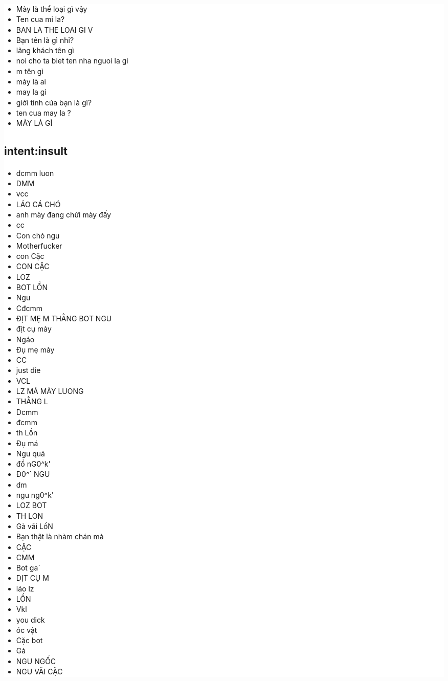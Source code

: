 - Mày là thể loại gì vậy
- Ten cua mi la?
- BAN LA THE LOAI GI V
- Bạn tên là gì nhỉ?
- lãng khách tên gì
- noi cho ta biet ten nha nguoi la gi
- m tên gì
- mày là ai
- may la gi
- giới tính của bạn là gì?
- ten cua may la ?
- MÀY LÀ GÌ

## intent:insult
- dcmm luon
- DMM
- vcc
- LÁO CÁ CHÓ
- anh mày đang chửi mày đấy
- cc
- Con chó ngu
- Motherfucker
- con Cặc
- CON CẶC
- LOZ
- BOT LỒN
- Ngu
- Cđcmm
- ĐỊT MẸ M THẰNG BOT NGU
- địt cụ mày
- Ngáo
- Đụ mẹ mày
- CC
- just die
- VCL
- LZ MÁ MÀY LUONG
- THẰNG L
- Dcmm
- đcmm
- th Lồn
- Đụ má
- Ngu quá
- đồ nG0^k'
- Đ0^` NGU
- dm
- ngu ng0^k'
- LOZ BOT
- TH LON
- Gà vãi LồN
- Bạn thật là nhàm chán mà
- CẶC
- CMM
- Bot ga`
- DỊT CỤ M
- láo lz
- LỒN
- Vkl
- you dick
- óc vật
- Cặc bot
- Gà
- NGU NGỐC
- NGU VÃI CẶC